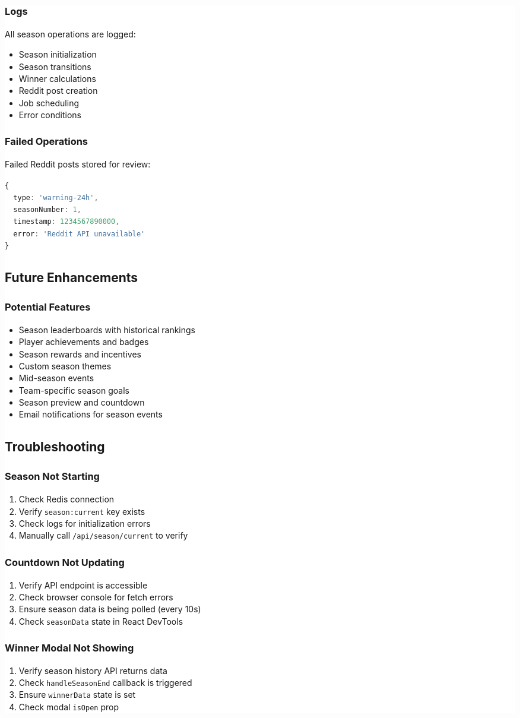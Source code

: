 ### Logs
All season operations are logged:
- Season initialization
- Season transitions
- Winner calculations
- Reddit post creation
- Job scheduling
- Error conditions

### Failed Operations
Failed Reddit posts stored for review:
```typescript
{
  type: 'warning-24h',
  seasonNumber: 1,
  timestamp: 1234567890000,
  error: 'Reddit API unavailable'
}
```

## Future Enhancements

### Potential Features
- Season leaderboards with historical rankings
- Player achievements and badges
- Season rewards and incentives
- Custom season themes
- Mid-season events
- Team-specific season goals
- Season preview and countdown
- Email notifications for season events

## Troubleshooting

### Season Not Starting
1. Check Redis connection
2. Verify `season:current` key exists
3. Check logs for initialization errors
4. Manually call `/api/season/current` to verify

### Countdown Not Updating
1. Verify API endpoint is accessible
2. Check browser console for fetch errors
3. Ensure season data is being polled (every 10s)
4. Check `seasonData` state in React DevTools

### Winner Modal Not Showing
1. Verify season history API returns data
2. Check `handleSeasonEnd` callback is triggered
3. Ensure `winnerData` state is set
4. Check modal `isOpen` prop
